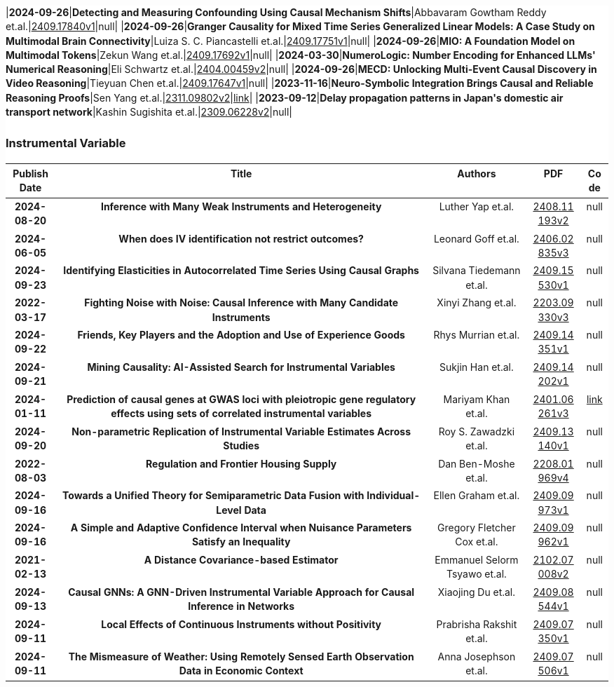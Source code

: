|**2024-09-26**|**Detecting and Measuring Confounding Using Causal Mechanism Shifts**|Abbavaram Gowtham Reddy et.al.|[2409.17840v1](http://arxiv.org/abs/2409.17840v1)|null|
|**2024-09-26**|**Granger Causality for Mixed Time Series Generalized Linear Models: A Case Study on Multimodal Brain Connectivity**|Luiza S. C. Piancastelli et.al.|[2409.17751v1](http://arxiv.org/abs/2409.17751v1)|null|
|**2024-09-26**|**MIO: A Foundation Model on Multimodal Tokens**|Zekun Wang et.al.|[2409.17692v1](http://arxiv.org/abs/2409.17692v1)|null|
|**2024-03-30**|**NumeroLogic: Number Encoding for Enhanced LLMs' Numerical Reasoning**|Eli Schwartz et.al.|[2404.00459v2](http://arxiv.org/abs/2404.00459v2)|null|
|**2024-09-26**|**MECD: Unlocking Multi-Event Causal Discovery in Video Reasoning**|Tieyuan Chen et.al.|[2409.17647v1](http://arxiv.org/abs/2409.17647v1)|null|
|**2023-11-16**|**Neuro-Symbolic Integration Brings Causal and Reliable Reasoning Proofs**|Sen Yang et.al.|[2311.09802v2](http://arxiv.org/abs/2311.09802v2)|[link](https://github.com/damo-nlp-sg/caring)|
|**2023-09-12**|**Delay propagation patterns in Japan's domestic air transport network**|Kashin Sugishita et.al.|[2309.06228v2](http://arxiv.org/abs/2309.06228v2)|null|

### Instrumental Variable
|Publish Date|Title|Authors|PDF|Code|
| :---: | :---: | :---: | :---: | :---: |
|**2024-08-20**|**Inference with Many Weak Instruments and Heterogeneity**|Luther Yap et.al.|[2408.11193v2](http://arxiv.org/abs/2408.11193v2)|null|
|**2024-06-05**|**When does IV identification not restrict outcomes?**|Leonard Goff et.al.|[2406.02835v3](http://arxiv.org/abs/2406.02835v3)|null|
|**2024-09-23**|**Identifying Elasticities in Autocorrelated Time Series Using Causal Graphs**|Silvana Tiedemann et.al.|[2409.15530v1](http://arxiv.org/abs/2409.15530v1)|null|
|**2022-03-17**|**Fighting Noise with Noise: Causal Inference with Many Candidate Instruments**|Xinyi Zhang et.al.|[2203.09330v3](http://arxiv.org/abs/2203.09330v3)|null|
|**2024-09-22**|**Friends, Key Players and the Adoption and Use of Experience Goods**|Rhys Murrian et.al.|[2409.14351v1](http://arxiv.org/abs/2409.14351v1)|null|
|**2024-09-21**|**Mining Causality: AI-Assisted Search for Instrumental Variables**|Sukjin Han et.al.|[2409.14202v1](http://arxiv.org/abs/2409.14202v1)|null|
|**2024-01-11**|**Prediction of causal genes at GWAS loci with pleiotropic gene regulatory effects using sets of correlated instrumental variables**|Mariyam Khan et.al.|[2401.06261v3](http://arxiv.org/abs/2401.06261v3)|[link](https://github.com/mariyam-khan/causal_genes_gwas_loci_cad)|
|**2024-09-20**|**Non-parametric Replication of Instrumental Variable Estimates Across Studies**|Roy S. Zawadzki et.al.|[2409.13140v1](http://arxiv.org/abs/2409.13140v1)|null|
|**2022-08-03**|**Regulation and Frontier Housing Supply**|Dan Ben-Moshe et.al.|[2208.01969v4](http://arxiv.org/abs/2208.01969v4)|null|
|**2024-09-16**|**Towards a Unified Theory for Semiparametric Data Fusion with Individual-Level Data**|Ellen Graham et.al.|[2409.09973v1](http://arxiv.org/abs/2409.09973v1)|null|
|**2024-09-16**|**A Simple and Adaptive Confidence Interval when Nuisance Parameters Satisfy an Inequality**|Gregory Fletcher Cox et.al.|[2409.09962v1](http://arxiv.org/abs/2409.09962v1)|null|
|**2021-02-13**|**A Distance Covariance-based Estimator**|Emmanuel Selorm Tsyawo et.al.|[2102.07008v2](http://arxiv.org/abs/2102.07008v2)|null|
|**2024-09-13**|**Causal GNNs: A GNN-Driven Instrumental Variable Approach for Causal Inference in Networks**|Xiaojing Du et.al.|[2409.08544v1](http://arxiv.org/abs/2409.08544v1)|null|
|**2024-09-11**|**Local Effects of Continuous Instruments without Positivity**|Prabrisha Rakshit et.al.|[2409.07350v1](http://arxiv.org/abs/2409.07350v1)|null|
|**2024-09-11**|**The Mismeasure of Weather: Using Remotely Sensed Earth Observation Data in Economic Context**|Anna Josephson et.al.|[2409.07506v1](http://arxiv.org/abs/2409.07506v1)|null|
